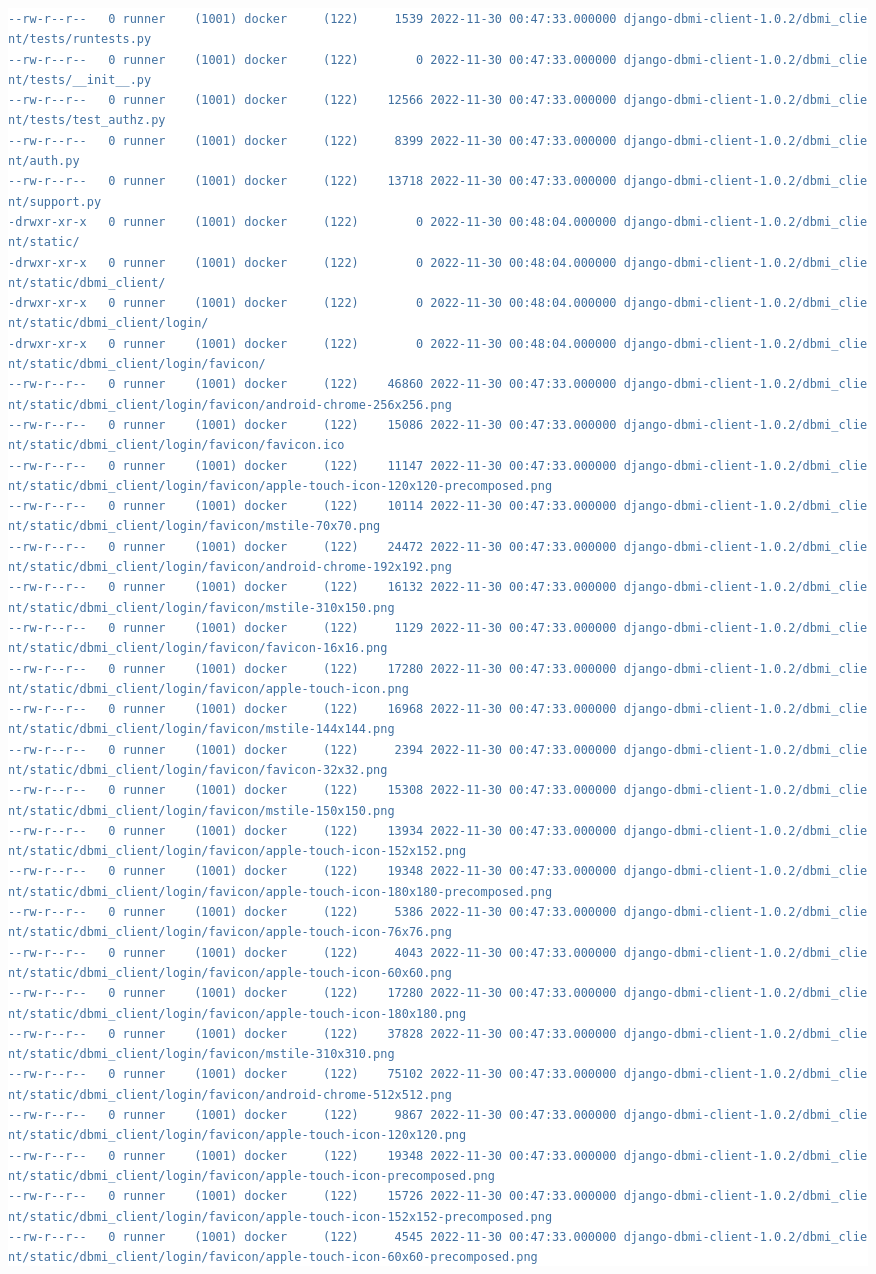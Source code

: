 ```diff
--rw-r--r--   0 runner    (1001) docker     (122)     1539 2022-11-30 00:47:33.000000 django-dbmi-client-1.0.2/dbmi_client/tests/runtests.py
--rw-r--r--   0 runner    (1001) docker     (122)        0 2022-11-30 00:47:33.000000 django-dbmi-client-1.0.2/dbmi_client/tests/__init__.py
--rw-r--r--   0 runner    (1001) docker     (122)    12566 2022-11-30 00:47:33.000000 django-dbmi-client-1.0.2/dbmi_client/tests/test_authz.py
--rw-r--r--   0 runner    (1001) docker     (122)     8399 2022-11-30 00:47:33.000000 django-dbmi-client-1.0.2/dbmi_client/auth.py
--rw-r--r--   0 runner    (1001) docker     (122)    13718 2022-11-30 00:47:33.000000 django-dbmi-client-1.0.2/dbmi_client/support.py
-drwxr-xr-x   0 runner    (1001) docker     (122)        0 2022-11-30 00:48:04.000000 django-dbmi-client-1.0.2/dbmi_client/static/
-drwxr-xr-x   0 runner    (1001) docker     (122)        0 2022-11-30 00:48:04.000000 django-dbmi-client-1.0.2/dbmi_client/static/dbmi_client/
-drwxr-xr-x   0 runner    (1001) docker     (122)        0 2022-11-30 00:48:04.000000 django-dbmi-client-1.0.2/dbmi_client/static/dbmi_client/login/
-drwxr-xr-x   0 runner    (1001) docker     (122)        0 2022-11-30 00:48:04.000000 django-dbmi-client-1.0.2/dbmi_client/static/dbmi_client/login/favicon/
--rw-r--r--   0 runner    (1001) docker     (122)    46860 2022-11-30 00:47:33.000000 django-dbmi-client-1.0.2/dbmi_client/static/dbmi_client/login/favicon/android-chrome-256x256.png
--rw-r--r--   0 runner    (1001) docker     (122)    15086 2022-11-30 00:47:33.000000 django-dbmi-client-1.0.2/dbmi_client/static/dbmi_client/login/favicon/favicon.ico
--rw-r--r--   0 runner    (1001) docker     (122)    11147 2022-11-30 00:47:33.000000 django-dbmi-client-1.0.2/dbmi_client/static/dbmi_client/login/favicon/apple-touch-icon-120x120-precomposed.png
--rw-r--r--   0 runner    (1001) docker     (122)    10114 2022-11-30 00:47:33.000000 django-dbmi-client-1.0.2/dbmi_client/static/dbmi_client/login/favicon/mstile-70x70.png
--rw-r--r--   0 runner    (1001) docker     (122)    24472 2022-11-30 00:47:33.000000 django-dbmi-client-1.0.2/dbmi_client/static/dbmi_client/login/favicon/android-chrome-192x192.png
--rw-r--r--   0 runner    (1001) docker     (122)    16132 2022-11-30 00:47:33.000000 django-dbmi-client-1.0.2/dbmi_client/static/dbmi_client/login/favicon/mstile-310x150.png
--rw-r--r--   0 runner    (1001) docker     (122)     1129 2022-11-30 00:47:33.000000 django-dbmi-client-1.0.2/dbmi_client/static/dbmi_client/login/favicon/favicon-16x16.png
--rw-r--r--   0 runner    (1001) docker     (122)    17280 2022-11-30 00:47:33.000000 django-dbmi-client-1.0.2/dbmi_client/static/dbmi_client/login/favicon/apple-touch-icon.png
--rw-r--r--   0 runner    (1001) docker     (122)    16968 2022-11-30 00:47:33.000000 django-dbmi-client-1.0.2/dbmi_client/static/dbmi_client/login/favicon/mstile-144x144.png
--rw-r--r--   0 runner    (1001) docker     (122)     2394 2022-11-30 00:47:33.000000 django-dbmi-client-1.0.2/dbmi_client/static/dbmi_client/login/favicon/favicon-32x32.png
--rw-r--r--   0 runner    (1001) docker     (122)    15308 2022-11-30 00:47:33.000000 django-dbmi-client-1.0.2/dbmi_client/static/dbmi_client/login/favicon/mstile-150x150.png
--rw-r--r--   0 runner    (1001) docker     (122)    13934 2022-11-30 00:47:33.000000 django-dbmi-client-1.0.2/dbmi_client/static/dbmi_client/login/favicon/apple-touch-icon-152x152.png
--rw-r--r--   0 runner    (1001) docker     (122)    19348 2022-11-30 00:47:33.000000 django-dbmi-client-1.0.2/dbmi_client/static/dbmi_client/login/favicon/apple-touch-icon-180x180-precomposed.png
--rw-r--r--   0 runner    (1001) docker     (122)     5386 2022-11-30 00:47:33.000000 django-dbmi-client-1.0.2/dbmi_client/static/dbmi_client/login/favicon/apple-touch-icon-76x76.png
--rw-r--r--   0 runner    (1001) docker     (122)     4043 2022-11-30 00:47:33.000000 django-dbmi-client-1.0.2/dbmi_client/static/dbmi_client/login/favicon/apple-touch-icon-60x60.png
--rw-r--r--   0 runner    (1001) docker     (122)    17280 2022-11-30 00:47:33.000000 django-dbmi-client-1.0.2/dbmi_client/static/dbmi_client/login/favicon/apple-touch-icon-180x180.png
--rw-r--r--   0 runner    (1001) docker     (122)    37828 2022-11-30 00:47:33.000000 django-dbmi-client-1.0.2/dbmi_client/static/dbmi_client/login/favicon/mstile-310x310.png
--rw-r--r--   0 runner    (1001) docker     (122)    75102 2022-11-30 00:47:33.000000 django-dbmi-client-1.0.2/dbmi_client/static/dbmi_client/login/favicon/android-chrome-512x512.png
--rw-r--r--   0 runner    (1001) docker     (122)     9867 2022-11-30 00:47:33.000000 django-dbmi-client-1.0.2/dbmi_client/static/dbmi_client/login/favicon/apple-touch-icon-120x120.png
--rw-r--r--   0 runner    (1001) docker     (122)    19348 2022-11-30 00:47:33.000000 django-dbmi-client-1.0.2/dbmi_client/static/dbmi_client/login/favicon/apple-touch-icon-precomposed.png
--rw-r--r--   0 runner    (1001) docker     (122)    15726 2022-11-30 00:47:33.000000 django-dbmi-client-1.0.2/dbmi_client/static/dbmi_client/login/favicon/apple-touch-icon-152x152-precomposed.png
--rw-r--r--   0 runner    (1001) docker     (122)     4545 2022-11-30 00:47:33.000000 django-dbmi-client-1.0.2/dbmi_client/static/dbmi_client/login/favicon/apple-touch-icon-60x60-precomposed.png
```